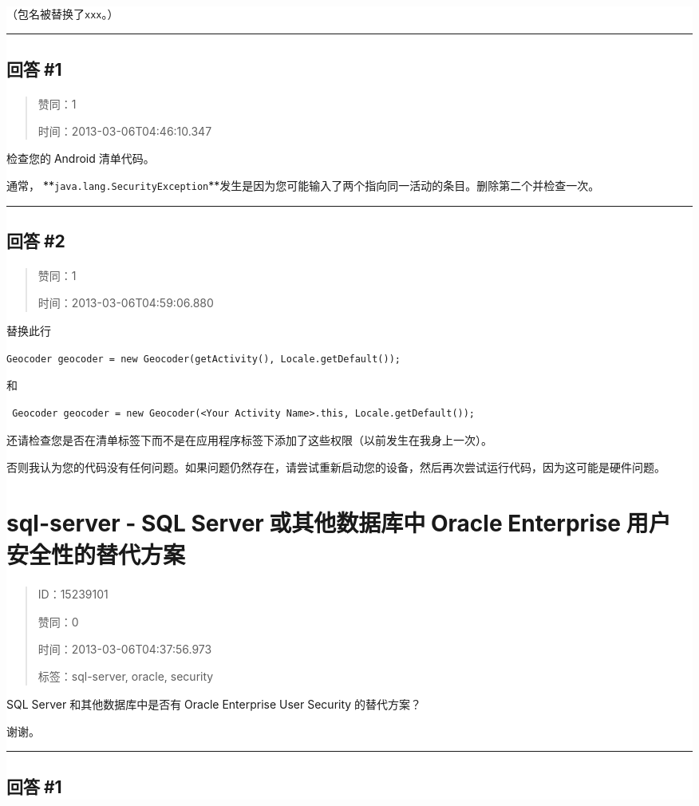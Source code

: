 （包名被替换了`xxx`。）

* * *

## 回答 #1

> 赞同：1
> 
> 时间：2013-03-06T04:46:10.347

检查您的 Android 清单代码。

通常， **`java.lang.SecurityException`**发生是因为您可能输入了两个指向同一活动的条目。删除第二个并检查一次。

* * *

## 回答 #2

> 赞同：1
> 
> 时间：2013-03-06T04:59:06.880

替换此行

```
Geocoder geocoder = new Geocoder(getActivity(), Locale.getDefault()); 
```

和

```
 Geocoder geocoder = new Geocoder(<Your Activity Name>.this, Locale.getDefault()); 
```

还请检查您是否在清单标签下而不是在应用程序标签下添加了这些权限（以前发生在我身上一次）。

否则我认为您的代码没有任何问题。如果问题仍然存在，请尝试重新启动您的设备，然后再次尝试运行代码，因为这可能是硬件问题。

# sql-server - SQL Server 或其他数据库中 Oracle Enterprise 用户安全性的替代方案

> ID：15239101
> 
> 赞同：0
> 
> 时间：2013-03-06T04:37:56.973
> 
> 标签：sql-server, oracle, security

SQL Server 和其他数据库中是否有 Oracle Enterprise User Security 的替代方案？

谢谢。

* * *

## 回答 #1
